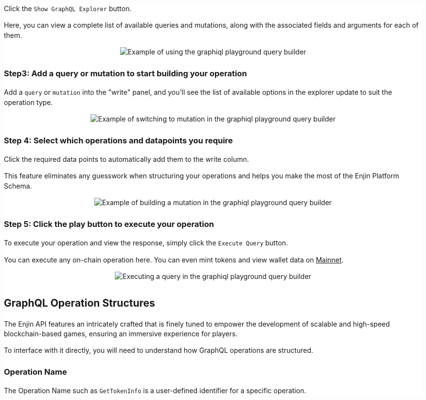 Click the `Show GraphQL Explorer` button.

Here, you can view a complete list of available queries and mutations, along with the associated fields and arguments for each of them.

<p align="center">
  <img src={require('./img/using-graphql-builder.gif').default} alt="Example of using the graphiql playground query builder" />
</p>

### Step3: Add a query or mutation to start building your operation

Add a `query` or `mutation` into the "write" panel, and you'll see the list of available options in the explorer update to suit the operation type.

<p align="center">
  <img src={require('./img/using-graphql-builder-mutation.gif').default} alt="Example of switching to mutation in the graphiql playground query builder" />
</p>

### Step 4: Select which operations and datapoints you require

Click the required data points to automatically add them to the write column. 

This feature eliminates any guesswork when structuring your operations and helps you make the most of the Enjin Platform Schema.

<p align="center">
  <img src={require('./img/building-mutation.gif').default} alt="Example of building a mutation in the graphiql playground query builder" />
</p>

### Step 5: Click the play button to execute your operation

To execute your operation and view the response, simply click the `Execute Query` button. 

You can execute any on-chain operation here. You can even mint tokens and view wallet data on [Mainnet](https://platform.enjin.io/graphiql).

<p align="center">
  <img src={require('./img/execute-call.gif').default} alt="Executing a query in the graphiql playground query builder" />
</p>

## GraphQL Operation Structures

The Enjin API features an intricately crafted <GlossaryTerm id="platform_schema" /> that is finely tuned to empower the development of scalable and high-speed blockchain-based games, ensuring an immersive experience for players.

To interface with it directly, you will need to understand how GraphQL operations are structured.

### Operation Name

The Operation Name such as `GetTokenInfo` is a user-defined identifier for a specific operation. 
